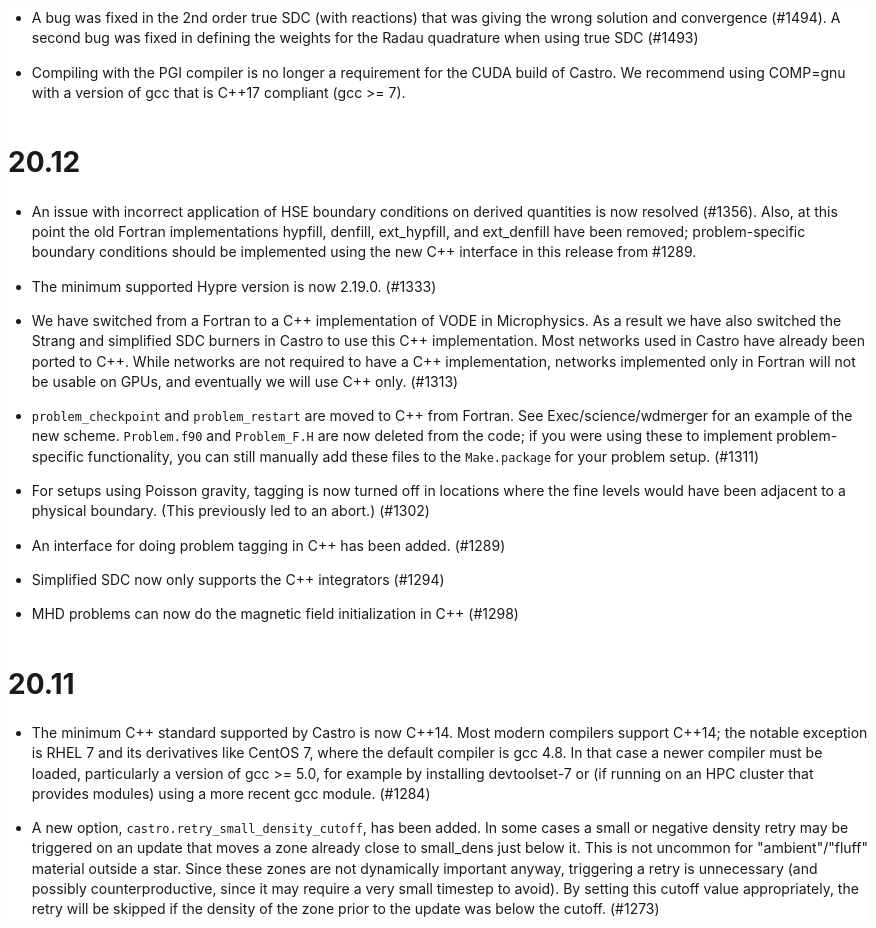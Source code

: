    * A bug was fixed in the 2nd order true SDC (with reactions) that
     was giving the wrong solution and convergence (#1494).  A second
     bug was fixed in defining the weights for the Radau quadrature
     when using true SDC (#1493)

   * Compiling with the PGI compiler is no longer a requirement for the CUDA build of Castro.
     We recommend using COMP=gnu with a version of gcc that is C++17 compliant (gcc >= 7).

# 20.12

   * An issue with incorrect application of HSE boundary conditions on derived quantities
     is now resolved (#1356). Also, at this point the old Fortran implementations hypfill,
     denfill, ext_hypfill, and ext_denfill have been removed; problem-specific boundary
     conditions should be implemented using the new C++ interface in this release from #1289.

   * The minimum supported Hypre version is now 2.19.0. (#1333)

   * We have switched from a Fortran to a C++ implementation of VODE in Microphysics.
     As a result we have also switched the Strang and simplified SDC burners in Castro
     to use this C++ implementation. Most networks used in Castro have already been
     ported to C++. While networks are not required to have a C++ implementation,
     networks implemented only in Fortran  will not be usable on GPUs, and eventually
     we will use C++ only. (#1313)

   * `problem_checkpoint` and `problem_restart` are moved to C++ from Fortran. See
     Exec/science/wdmerger for an example of the new scheme. `Problem.f90` and `Problem_F.H`
     are now deleted from the code; if you were using these to implement problem-specific
     functionality, you can still manually add these files to the `Make.package` for your
     problem setup. (#1311)

   * For setups using Poisson gravity, tagging is now turned off in locations where
     the fine levels would have been adjacent to a physical boundary. (This previously
     led to an abort.) (#1302)

   * An interface for doing problem tagging in C++ has been added. (#1289)

   * Simplified SDC now only supports the C++ integrators (#1294)

   * MHD problems can now do the magnetic field initialization in C++
     (#1298)

# 20.11

   * The minimum C++ standard supported by Castro is now C++14. Most modern compilers
     support C++14; the notable exception is RHEL 7 and its derivatives like CentOS 7,
     where the default compiler is gcc 4.8. In that case a newer compiler must be loaded,
     particularly a version of gcc >= 5.0, for example by installing devtoolset-7 or (if
     running on an HPC cluster that provides modules) using a more recent gcc module. (#1284)

   * A new option, `castro.retry_small_density_cutoff`, has been added. In some
     cases a small or negative density retry may be triggered on an update that
     moves a zone already close to small_dens just below it. This is not uncommon
     for "ambient"/"fluff" material outside a star. Since these zones are not
     dynamically important anyway, triggering a retry is unnecessary (and possibly
     counterproductive, since it may require a very small timestep to avoid). By
     setting this cutoff value appropriately, the retry will be skipped if the
     density of the zone prior to the update was below the cutoff. (#1273)
